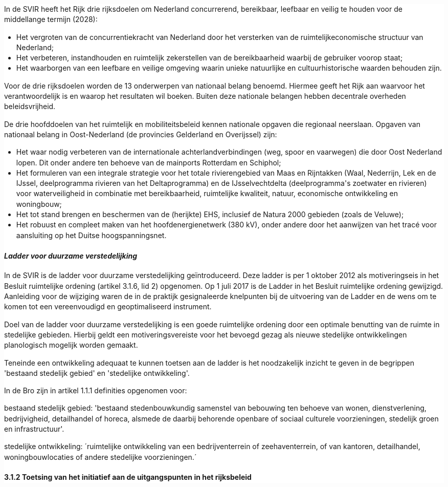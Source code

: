 In de SVIR heeft het Rijk drie rijksdoelen om Nederland concurrerend, bereikbaar, leefbaar en veilig te houden voor de middellange termijn (2028):

- Het vergroten van de concurrentiekracht van Nederland door het versterken van de ruimtelijkeconomische structuur van Nederland;
- Het verbeteren, instandhouden en ruimtelijk zekerstellen van de bereikbaarheid waarbij de gebruiker voorop staat;
- Het waarborgen van een leefbare en veilige omgeving waarin unieke natuurlijke en cultuurhistorische waarden behouden zijn.

Voor de drie rijksdoelen worden de 13 onderwerpen van nationaal belang benoemd. Hiermee geeft het Rijk aan waarvoor het verantwoordelijk is en waarop het resultaten wil boeken. Buiten deze nationale belangen hebben decentrale overheden beleidsvrijheid.

De drie hoofddoelen van het ruimtelijk en mobiliteitsbeleid kennen nationale opgaven die regionaal neerslaan. Opgaven van nationaal belang in Oost-Nederland (de provincies Gelderland en Overijssel) zijn:

- Het waar nodig verbeteren van de internationale achterlandverbindingen (weg, spoor en vaarwegen) die door Oost Nederland lopen. Dit onder andere ten behoeve van de mainports Rotterdam en Schiphol;
- Het formuleren van een integrale strategie voor het totale rivierengebied van Maas en Rijntakken (Waal, Nederrijn, Lek en de IJssel, deelprogramma rivieren van het Deltaprogramma) en de IJsselvechtdelta (deelprogramma's zoetwater en rivieren) voor waterveiligheid in combinatie met bereikbaarheid, ruimtelijke kwaliteit, natuur, economische ontwikkeling en woningbouw;
- Het tot stand brengen en beschermen van de (herijkte) EHS, inclusief de Natura 2000 gebieden (zoals de Veluwe);
- Het robuust en compleet maken van het hoofdenergienetwerk (380 kV), onder andere door het aanwijzen van het tracé voor aansluiting op het Duitse hoogspanningsnet.

#### *Ladder voor duurzame verstedelijking*

In de SVIR is de ladder voor duurzame verstedelijking geïntroduceerd. Deze ladder is per 1 oktober 2012 als motiveringseis in het Besluit ruimtelijke ordening (artikel 3.1.6, lid 2) opgenomen. Op 1 juli 2017 is de Ladder in het Besluit ruimtelijke ordening gewijzigd. Aanleiding voor de wijziging waren de in de praktijk gesignaleerde knelpunten bij de uitvoering van de Ladder en de wens om te komen tot een vereenvoudigd en geoptimaliseerd instrument.

Doel van de ladder voor duurzame verstedelijking is een goede ruimtelijke ordening door een optimale benutting van de ruimte in stedelijke gebieden. Hierbij geldt een motiveringsvereiste voor het bevoegd gezag als nieuwe stedelijke ontwikkelingen planologisch mogelijk worden gemaakt.

Teneinde een ontwikkeling adequaat te kunnen toetsen aan de ladder is het noodzakelijk inzicht te geven in de begrippen 'bestaand stedelijk gebied' en 'stedelijke ontwikkeling'.

In de Bro zijn in artikel 1.1.1 definities opgenomen voor:

bestaand stedelijk gebied: 'bestaand stedenbouwkundig samenstel van bebouwing ten behoeve van wonen, dienstverlening, bedrijvigheid, detailhandel of horeca, alsmede de daarbij behorende openbare of sociaal culturele voorzieningen, stedelijk groen en infrastructuur'.

stedelijke ontwikkeling: ´ruimtelijke ontwikkeling van een bedrijventerrein of zeehaventerrein, of van kantoren, detailhandel, woningbouwlocaties of andere stedelijke voorzieningen.´

#### **3.1.2 Toetsing van het initiatief aan de uitgangspunten in het rijksbeleid**
